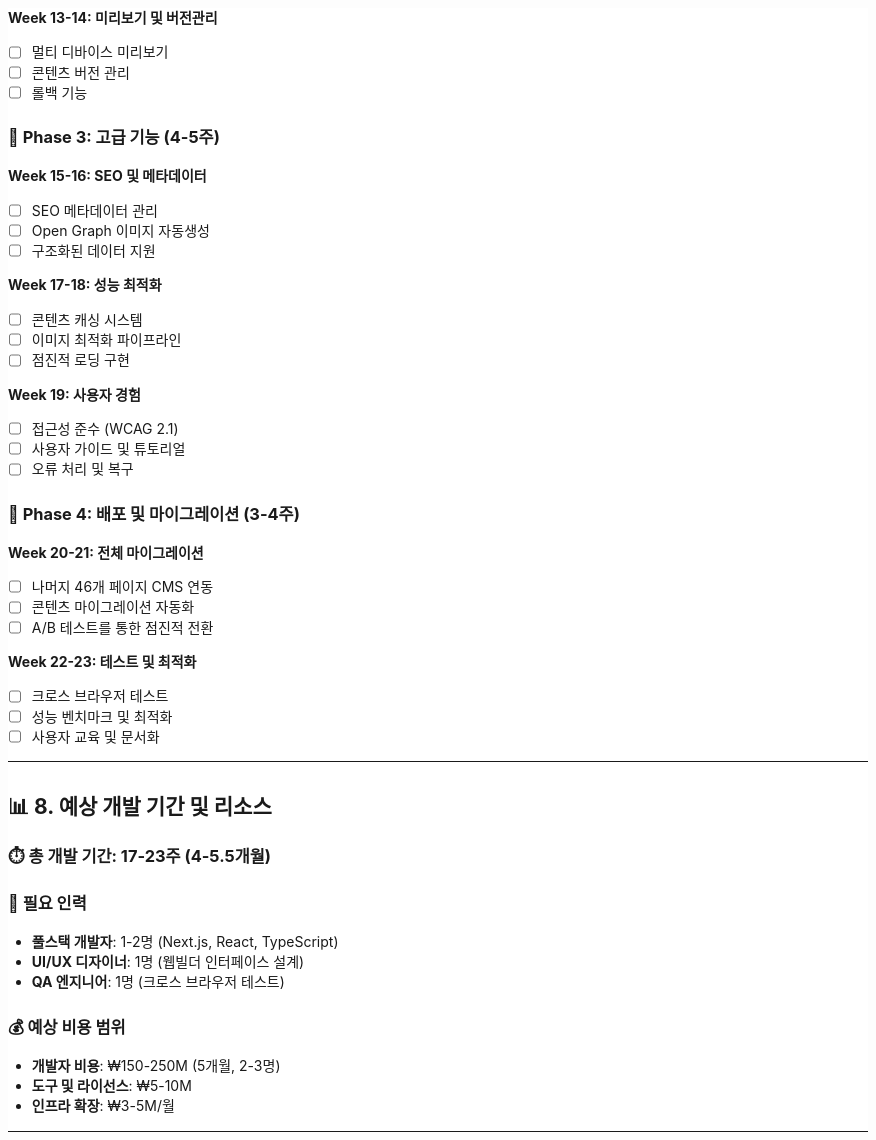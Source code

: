 **Week 13-14: 미리보기 및 버전관리**
- [ ] 멀티 디바이스 미리보기
- [ ] 콘텐츠 버전 관리
- [ ] 롤백 기능

### 📅 **Phase 3: 고급 기능 (4-5주)**

**Week 15-16: SEO 및 메타데이터**
- [ ] SEO 메타데이터 관리
- [ ] Open Graph 이미지 자동생성
- [ ] 구조화된 데이터 지원

**Week 17-18: 성능 최적화**
- [ ] 콘텐츠 캐싱 시스템
- [ ] 이미지 최적화 파이프라인
- [ ] 점진적 로딩 구현

**Week 19: 사용자 경험**
- [ ] 접근성 준수 (WCAG 2.1)
- [ ] 사용자 가이드 및 튜토리얼
- [ ] 오류 처리 및 복구

### 📅 **Phase 4: 배포 및 마이그레이션 (3-4주)**

**Week 20-21: 전체 마이그레이션**
- [ ] 나머지 46개 페이지 CMS 연동
- [ ] 콘텐츠 마이그레이션 자동화
- [ ] A/B 테스트를 통한 점진적 전환

**Week 22-23: 테스트 및 최적화**
- [ ] 크로스 브라우저 테스트
- [ ] 성능 벤치마크 및 최적화
- [ ] 사용자 교육 및 문서화

---

## 📊 8. 예상 개발 기간 및 리소스

### ⏱️ **총 개발 기간: 17-23주 (4-5.5개월)**

### 👥 **필요 인력**
- **풀스택 개발자**: 1-2명 (Next.js, React, TypeScript)
- **UI/UX 디자이너**: 1명 (웹빌더 인터페이스 설계)
- **QA 엔지니어**: 1명 (크로스 브라우저 테스트)

### 💰 **예상 비용 범위**
- **개발자 비용**: ₩150-250M (5개월, 2-3명)
- **도구 및 라이선스**: ₩5-10M
- **인프라 확장**: ₩3-5M/월

---
